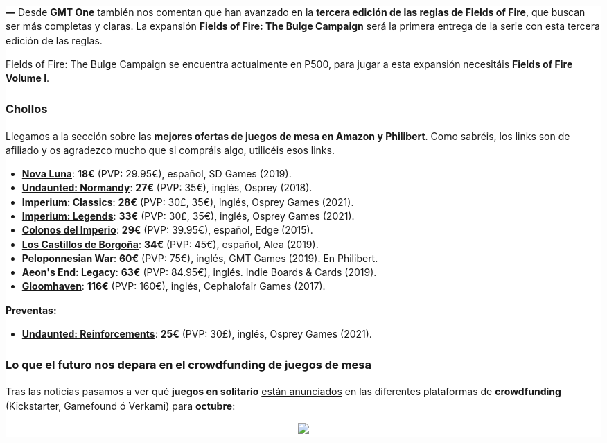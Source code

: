 **—** Desde **GMT One** también nos comentan que han avanzado en la **tercera
edición de las reglas de [Fields of
Fire](https://boardgamegeek.com/boardgame/22877/fields-fire)**, que buscan ser
más completas y claras. La expansión **Fields of Fire: The Bulge Campaign**
será la primera entrega de la serie con esta tercera edición de las reglas.

[Fields of Fire: The Bulge
Campaign](https://www.gmtgames.com/p-914-fields-of-fire-the-bulge-campaign.aspx)
se encuentra actualmente en P500, para jugar a esta expansión necesitáis
**Fields of Fire Volume I**.

### Chollos

Llegamos a la sección sobre las **mejores ofertas de juegos de mesa en
Amazon y Philibert**. Como sabréis, los links son de afiliado y os agradezco
mucho que si compráis algo, utilicéis esos links.

* **[Nova Luna](https://amzn.to/3A11aAn)**: **18€** (PVP: 29.95€), español, SD
  Games (2019).
* **[Undaunted: Normandy](https://amzn.to/3lF28ic)**: **27€** (PVP: 35€),
  inglés, Osprey (2018).
* **[Imperium: Classics](https://amzn.to/3vnuyyE)**: **28€** (PVP: 30£, 35€),
  inglés, Osprey Games (2021).
* **[Imperium: Legends](https://amzn.to/3nuIggu)**: **33€** (PVP: 30£, 35€),
  inglés, Osprey Games (2021).
* **[Colonos del Imperio](https://amzn.to/3B1p5Rx)**: **29€** (PVP: 39.95€),
  español, Edge (2015).
* **[Los Castillos de Borgoña](https://amzn.to/3y7ddvf)**: **34€** (PVP: 45€),
  español, Alea (2019).
* **[Peloponnesian
  War](https://www.philibertnet.com/en/gmt/78086-peloponnesian-war-817054011711.html)**:
  **60€** (PVP: 75€), inglés, GMT Games (2019). En Philibert.
* **[Aeon's End: Legacy](https://amzn.to/3kYZYJq)**: **63€** (PVP: 84.95€),
  inglés. Indie Boards & Cards (2019).
* **[Gloomhaven](https://amzn.to/3b3Dd2e)**: **116€** (PVP: 160€), inglés,
  Cephalofair Games (2017).

**Preventas:**
  * **[Undaunted: Reinforcements](https://amzn.to/3r5NtM8)**: **25€** (PVP: 30£),
  inglés, Osprey Games (2021).

### Lo que el futuro nos depara en el crowdfunding de juegos de mesa 

Tras las noticias pasamos a ver qué **juegos en solitario**
[están anunciados](https://boardgamegeek.com/geeklist/192002/prelaunched-kickstarter-board-game-projects/page/1)
en las diferentes plataformas de **crowdfunding** (Kickstarter, Gamefound ó
Verkami) para **octubre**:

<p align="center">
<img height="350"
src="https://cf.geekdo-images.com/6G7YOYpAqMqmrEJrSfLaKQ__imagepage/img/oPXZpzczUwBd1m06YUGdXEzBKzg=/fit-in/900x600/filters:no_upscale():strip_icc()/pic6336320.jpg"></p>
